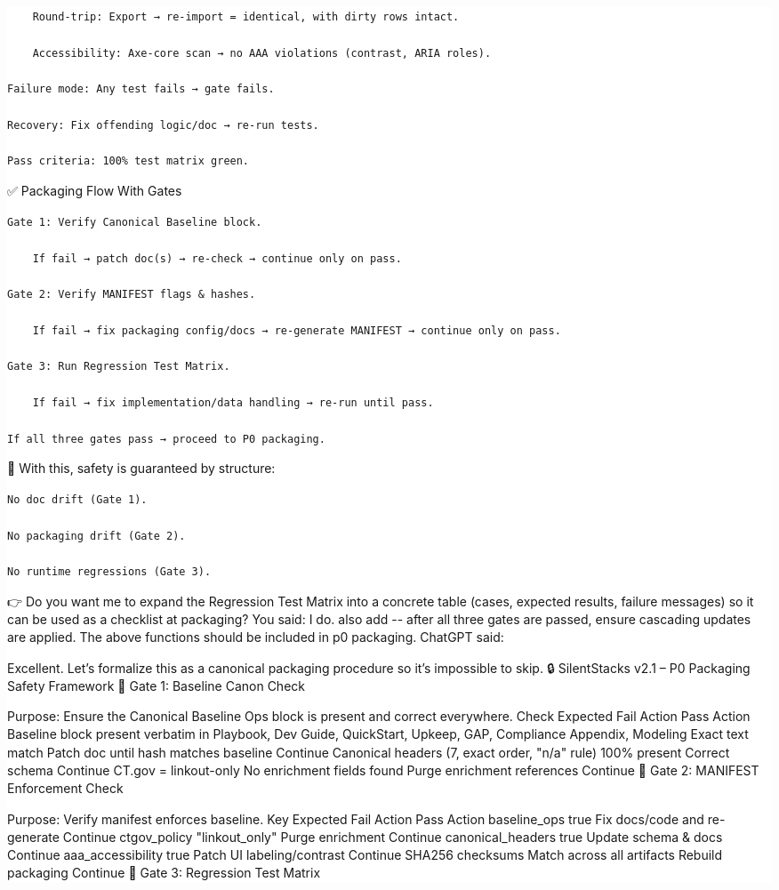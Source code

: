         Round-trip: Export → re-import = identical, with dirty rows intact.

        Accessibility: Axe-core scan → no AAA violations (contrast, ARIA roles).

    Failure mode: Any test fails → gate fails.

    Recovery: Fix offending logic/doc → re-run tests.

    Pass criteria: 100% test matrix green.

✅ Packaging Flow With Gates

    Gate 1: Verify Canonical Baseline block.

        If fail → patch doc(s) → re-check → continue only on pass.

    Gate 2: Verify MANIFEST flags & hashes.

        If fail → fix packaging config/docs → re-generate MANIFEST → continue only on pass.

    Gate 3: Run Regression Test Matrix.

        If fail → fix implementation/data handling → re-run until pass.

    If all three gates pass → proceed to P0 packaging.

📌 With this, safety is guaranteed by structure:

    No doc drift (Gate 1).

    No packaging drift (Gate 2).

    No runtime regressions (Gate 3).

👉 Do you want me to expand the Regression Test Matrix into a concrete table (cases, expected results, failure messages) so it can be used as a checklist at packaging?
You said:
I do. also add -- after all three gates are passed, ensure cascading updates are applied. The above functions should be included in p0 packaging.
ChatGPT said:

Excellent. Let’s formalize this as a canonical packaging procedure so it’s impossible to skip.
🔒 SilentStacks v2.1 – P0 Packaging Safety Framework
🚪 Gate 1: Baseline Canon Check

Purpose: Ensure the Canonical Baseline Ops block is present and correct everywhere.
Check	Expected	Fail Action	Pass Action
Baseline block present verbatim in Playbook, Dev Guide, QuickStart, Upkeep, GAP, Compliance Appendix, Modeling	Exact text match	Patch doc until hash matches baseline	Continue
Canonical headers (7, exact order, "n/a" rule)	100% present	Correct schema	Continue
CT.gov = linkout-only	No enrichment fields found	Purge enrichment references	Continue
🚪 Gate 2: MANIFEST Enforcement Check

Purpose: Verify manifest enforces baseline.
Key	Expected	Fail Action	Pass Action
baseline_ops	true	Fix docs/code and re-generate	Continue
ctgov_policy	"linkout_only"	Purge enrichment	Continue
canonical_headers	true	Update schema & docs	Continue
aaa_accessibility	true	Patch UI labeling/contrast	Continue
SHA256 checksums	Match across all artifacts	Rebuild packaging	Continue
🚪 Gate 3: Regression Test Matrix
